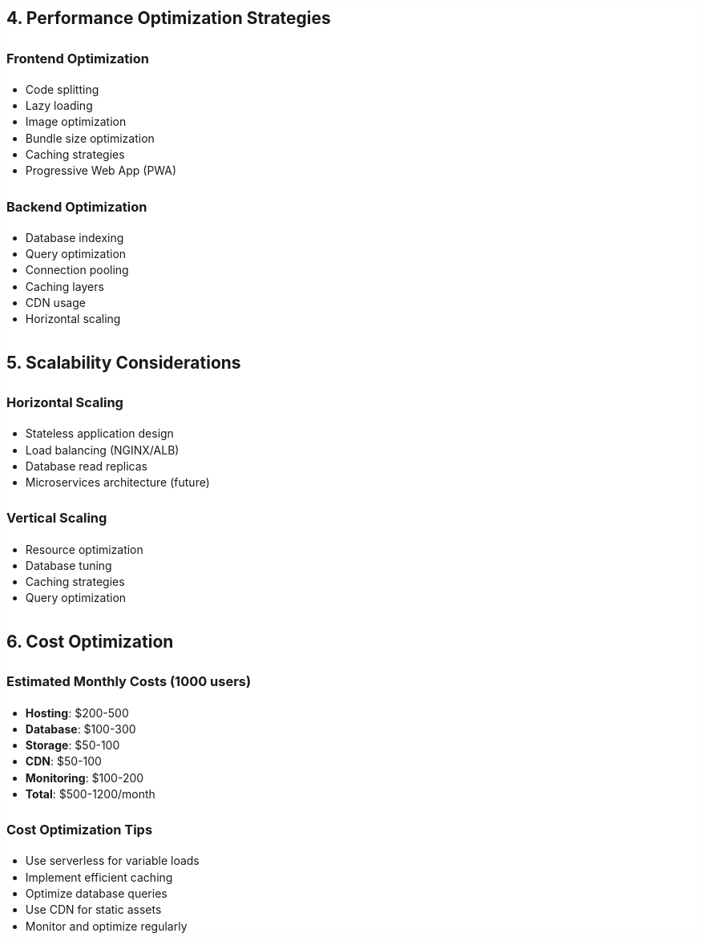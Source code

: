 ## 4. Performance Optimization Strategies

### Frontend Optimization
- Code splitting
- Lazy loading
- Image optimization
- Bundle size optimization
- Caching strategies
- Progressive Web App (PWA)

### Backend Optimization
- Database indexing
- Query optimization
- Connection pooling
- Caching layers
- CDN usage
- Horizontal scaling

## 5. Scalability Considerations

### Horizontal Scaling
- Stateless application design
- Load balancing (NGINX/ALB)
- Database read replicas
- Microservices architecture (future)

### Vertical Scaling
- Resource optimization
- Database tuning
- Caching strategies
- Query optimization

## 6. Cost Optimization

### Estimated Monthly Costs (1000 users)
- **Hosting**: $200-500
- **Database**: $100-300
- **Storage**: $50-100
- **CDN**: $50-100
- **Monitoring**: $100-200
- **Total**: $500-1200/month

### Cost Optimization Tips
- Use serverless for variable loads
- Implement efficient caching
- Optimize database queries
- Use CDN for static assets
- Monitor and optimize regularly
